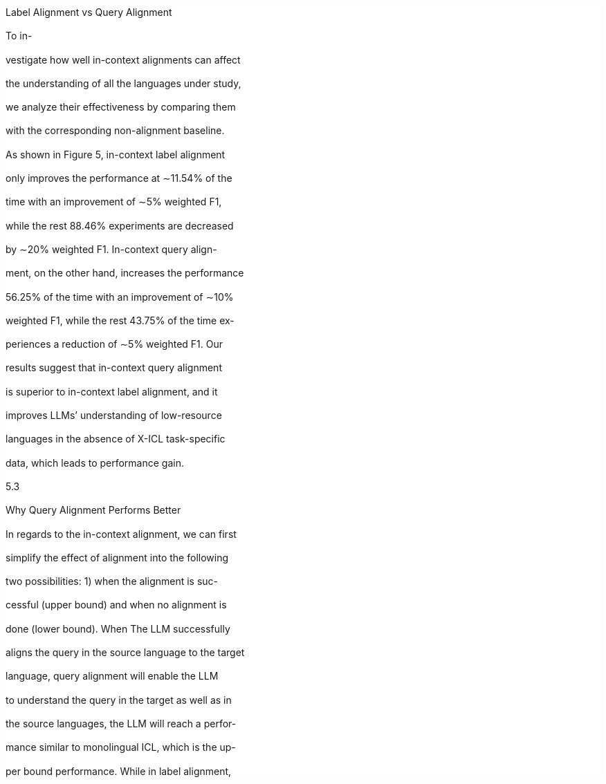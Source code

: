 Label Alignment vs Query Alignment

To in-

vestigate how well in-context alignments can affect

the understanding of all the languages under study,

we analyze their effectiveness by comparing them

with the corresponding non-alignment baseline.

As shown in Figure 5, in-context label alignment

only improves the performance at ∼11.54% of the

time with an improvement of ∼5% weighted F1,

while the rest 88.46% experiments are decreased

by ∼20% weighted F1. In-context query align-

ment, on the other hand, increases the performance

56.25% of the time with an improvement of ∼10%

weighted F1, while the rest 43.75% of the time ex-

periences a reduction of ∼5% weighted F1. Our

results suggest that in-context query alignment

is superior to in-context label alignment, and it

improves LLMs’ understanding of low-resource

languages in the absence of X-ICL task-specific

data, which leads to performance gain.

5.3

Why Query Alignment Performs Better

In regards to the in-context alignment, we can first

simplify the effect of alignment into the following

two possibilities: 1) when the alignment is suc-

cessful (upper bound) and when no alignment is

done (lower bound). When The LLM successfully

aligns the query in the source language to the target

language, query alignment will enable the LLM

to understand the query in the target as well as in

the source languages, the LLM will reach a perfor-

mance similar to monolingual ICL, which is the up-

per bound performance. While in label alignment,
